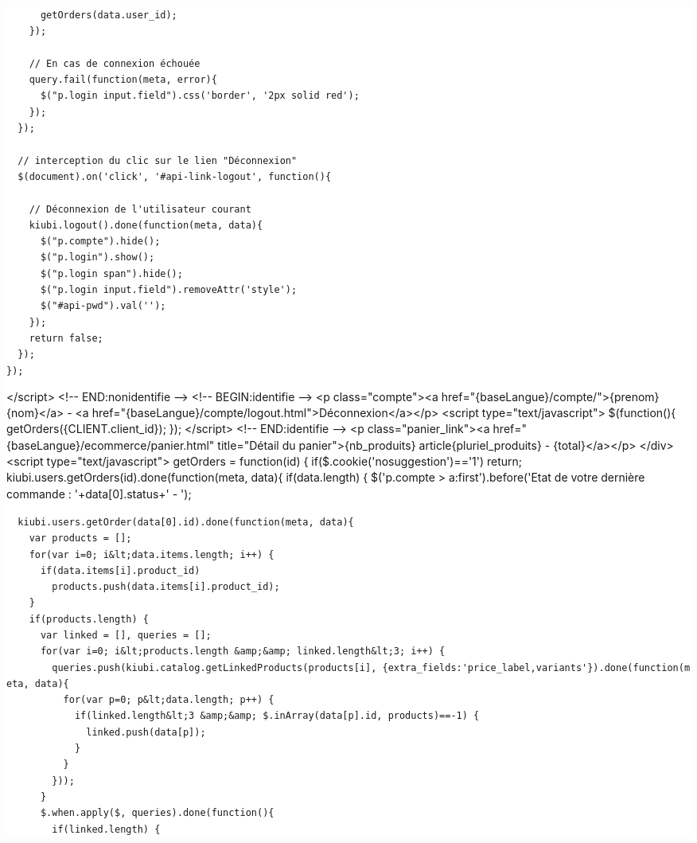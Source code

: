           getOrders(data.user_id);
        });
        
        // En cas de connexion échouée
        query.fail(function(meta, error){
          $("p.login input.field").css('border', '2px solid red');
        });         
      });
      
      // interception du clic sur le lien "Déconnexion"
      $(document).on('click', '#api-link-logout', function(){
        
        // Déconnexion de l'utilisateur courant
        kiubi.logout().done(function(meta, data){
          $("p.compte").hide();
          $("p.login").show();
          $("p.login span").hide();
          $("p.login input.field").removeAttr('style');
          $("#api-pwd").val('');
        });
        return false;
      });
    });
  &lt;/script>
  &lt;!-- END:nonidentifie -->
  &lt;!-- BEGIN:identifie -->
  &lt;p class="compte">&lt;a href="{baseLangue}/compte/">{prenom} {nom}&lt;/a> - &lt;a href="{baseLangue}/compte/logout.html">D&eacute;connexion&lt;/a>&lt;/p>
  &lt;script type="text/javascript">
    $(function(){
      getOrders({CLIENT.client_id});
    });
  &lt;/script>
  &lt;!-- END:identifie -->
  &lt;p class="panier_link">&lt;a href="{baseLangue}/ecommerce/panier.html" title="Détail du panier">{nb_produits} article{pluriel_produits} - {total}&lt;/a>&lt;/p>
&lt;/div>
&lt;script type="text/javascript">
getOrders = function(id) {
  if($.cookie('nosuggestion')=='1') return;
  kiubi.users.getOrders(id).done(function(meta, data){
    if(data.length) {
      $('p.compte > a:first').before('Etat de votre dernière commande : '+data[0].status+' - ');

      kiubi.users.getOrder(data[0].id).done(function(meta, data){
        var products = [];
        for(var i=0; i&lt;data.items.length; i++) {
          if(data.items[i].product_id)
            products.push(data.items[i].product_id);
        }
        if(products.length) {
          var linked = [], queries = [];
          for(var i=0; i&lt;products.length &amp;&amp; linked.length&lt;3; i++) {
            queries.push(kiubi.catalog.getLinkedProducts(products[i], {extra_fields:'price_label,variants'}).done(function(meta, data){
              for(var p=0; p&lt;data.length; p++) {
                if(linked.length&lt;3 &amp;&amp; $.inArray(data[p].id, products)==-1) {
                  linked.push(data[p]);
                }
              }             
            }));            
          }         
          $.when.apply($, queries).done(function(){           
            if(linked.length) {